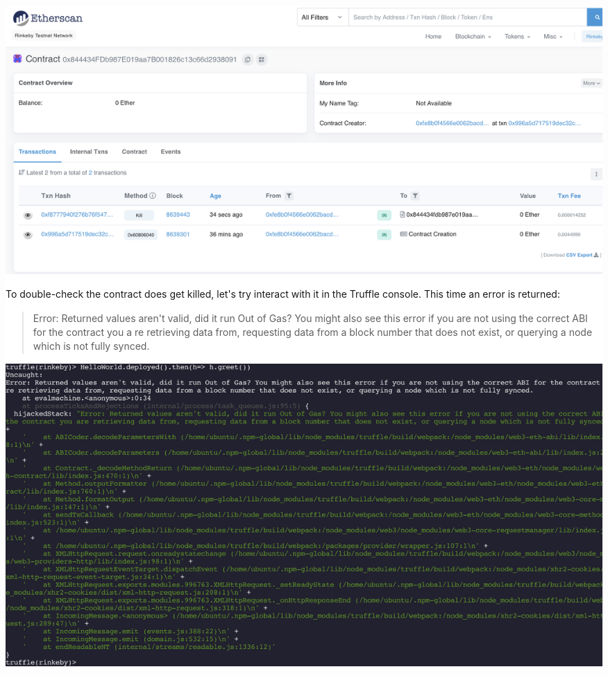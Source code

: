 ![Kill a contract](../imgs/kill_contract.jpg)

To double-check the contract does get killed, let's try interact with it in the Truffle console. This time an error is returned:

> Error: Returned values aren't valid, did it run Out of Gas? You might also see this error if you are not using the correct ABI for the contract you a
> re retrieving data from, requesting data from a block number that does not exist, or querying a node which is not fully synced.

![Contract Error](../imgs/contract_error.jpg)
